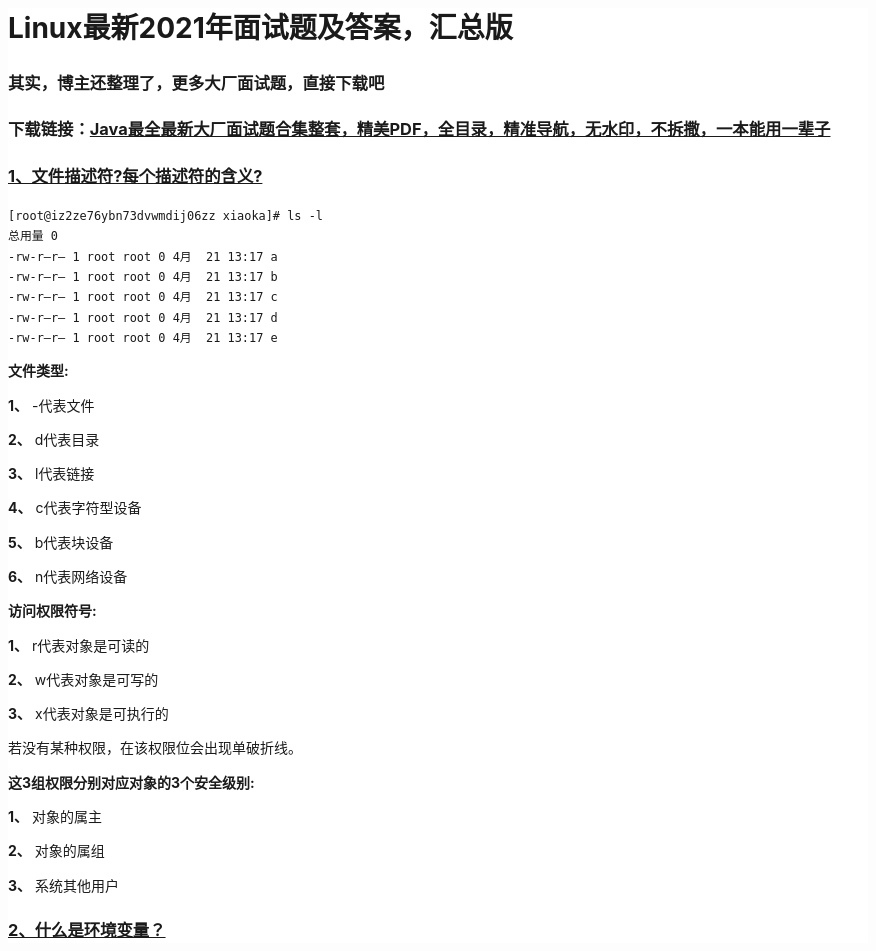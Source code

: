 # Linux最新2021年面试题及答案，汇总版

### 其实，博主还整理了，更多大厂面试题，直接下载吧

### 下载链接：[Java最全最新大厂面试题合集整套，精美PDF，全目录，精准导航，无水印，不拆撒，一本能用一辈子](https://github.com/liantengda/JavaEngineerBooks/blob/master/docs/index.md)



### [1、文件描述符?每个描述符的含义?](https://github.com/liantengda/JavaEngineerBooks/blob/master/docs/Linux/Linux最新2021年面试题及答案，汇总版.md#1文件描述符每个描述符的含义)  


```
[root@iz2ze76ybn73dvwmdij06zz xiaoka]# ls -l
总用量 0
-rw-r—r— 1 root root 0 4月  21 13:17 a
-rw-r—r— 1 root root 0 4月  21 13:17 b
-rw-r—r— 1 root root 0 4月  21 13:17 c
-rw-r—r— 1 root root 0 4月  21 13:17 d
-rw-r—r— 1 root root 0 4月  21 13:17 e
```

**文件类型:**

**1、** -代表文件

**2、** d代表目录

**3、** l代表链接

**4、** c代表字符型设备

**5、** b代表块设备

**6、** n代表网络设备

**访问权限符号:**

**1、** r代表对象是可读的

**2、** w代表对象是可写的

**3、** x代表对象是可执行的

若没有某种权限，在该权限位会出现单破折线。

**这3组权限分别对应对象的3个安全级别:**

**1、** 对象的属主

**2、** 对象的属组

**3、** 系统其他用户


### [2、什么是环境变量？](https://github.com/liantengda/JavaEngineerBooks/blob/master/docs/Linux/Linux最新2021年面试题及答案，汇总版.md#2什么是环境变量)  
